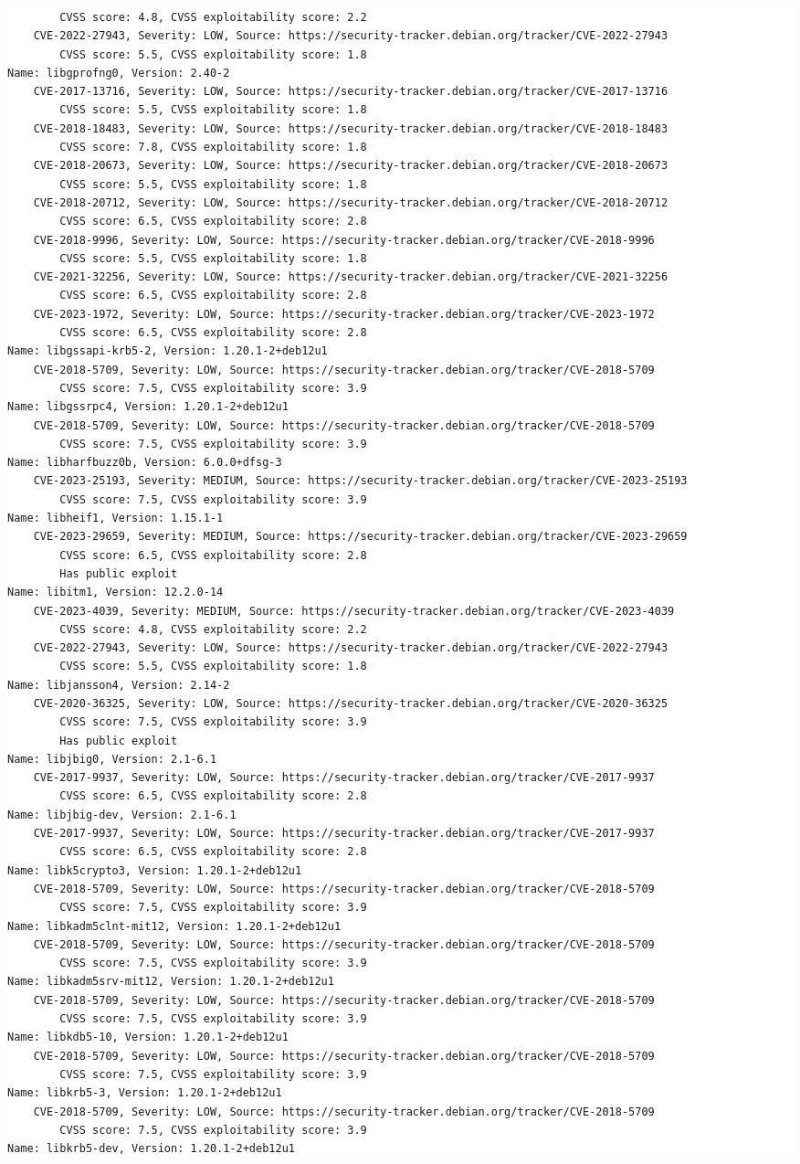             CVSS score: 4.8, CVSS exploitability score: 2.2
        CVE-2022-27943, Severity: LOW, Source: https://security-tracker.debian.org/tracker/CVE-2022-27943
            CVSS score: 5.5, CVSS exploitability score: 1.8
    Name: libgprofng0, Version: 2.40-2
        CVE-2017-13716, Severity: LOW, Source: https://security-tracker.debian.org/tracker/CVE-2017-13716
            CVSS score: 5.5, CVSS exploitability score: 1.8
        CVE-2018-18483, Severity: LOW, Source: https://security-tracker.debian.org/tracker/CVE-2018-18483
            CVSS score: 7.8, CVSS exploitability score: 1.8
        CVE-2018-20673, Severity: LOW, Source: https://security-tracker.debian.org/tracker/CVE-2018-20673
            CVSS score: 5.5, CVSS exploitability score: 1.8
        CVE-2018-20712, Severity: LOW, Source: https://security-tracker.debian.org/tracker/CVE-2018-20712
            CVSS score: 6.5, CVSS exploitability score: 2.8
        CVE-2018-9996, Severity: LOW, Source: https://security-tracker.debian.org/tracker/CVE-2018-9996
            CVSS score: 5.5, CVSS exploitability score: 1.8
        CVE-2021-32256, Severity: LOW, Source: https://security-tracker.debian.org/tracker/CVE-2021-32256
            CVSS score: 6.5, CVSS exploitability score: 2.8
        CVE-2023-1972, Severity: LOW, Source: https://security-tracker.debian.org/tracker/CVE-2023-1972
            CVSS score: 6.5, CVSS exploitability score: 2.8
    Name: libgssapi-krb5-2, Version: 1.20.1-2+deb12u1
        CVE-2018-5709, Severity: LOW, Source: https://security-tracker.debian.org/tracker/CVE-2018-5709
            CVSS score: 7.5, CVSS exploitability score: 3.9
    Name: libgssrpc4, Version: 1.20.1-2+deb12u1
        CVE-2018-5709, Severity: LOW, Source: https://security-tracker.debian.org/tracker/CVE-2018-5709
            CVSS score: 7.5, CVSS exploitability score: 3.9
    Name: libharfbuzz0b, Version: 6.0.0+dfsg-3
        CVE-2023-25193, Severity: MEDIUM, Source: https://security-tracker.debian.org/tracker/CVE-2023-25193
            CVSS score: 7.5, CVSS exploitability score: 3.9
    Name: libheif1, Version: 1.15.1-1
        CVE-2023-29659, Severity: MEDIUM, Source: https://security-tracker.debian.org/tracker/CVE-2023-29659
            CVSS score: 6.5, CVSS exploitability score: 2.8
            Has public exploit
    Name: libitm1, Version: 12.2.0-14
        CVE-2023-4039, Severity: MEDIUM, Source: https://security-tracker.debian.org/tracker/CVE-2023-4039
            CVSS score: 4.8, CVSS exploitability score: 2.2
        CVE-2022-27943, Severity: LOW, Source: https://security-tracker.debian.org/tracker/CVE-2022-27943
            CVSS score: 5.5, CVSS exploitability score: 1.8
    Name: libjansson4, Version: 2.14-2
        CVE-2020-36325, Severity: LOW, Source: https://security-tracker.debian.org/tracker/CVE-2020-36325
            CVSS score: 7.5, CVSS exploitability score: 3.9
            Has public exploit
    Name: libjbig0, Version: 2.1-6.1
        CVE-2017-9937, Severity: LOW, Source: https://security-tracker.debian.org/tracker/CVE-2017-9937
            CVSS score: 6.5, CVSS exploitability score: 2.8
    Name: libjbig-dev, Version: 2.1-6.1
        CVE-2017-9937, Severity: LOW, Source: https://security-tracker.debian.org/tracker/CVE-2017-9937
            CVSS score: 6.5, CVSS exploitability score: 2.8
    Name: libk5crypto3, Version: 1.20.1-2+deb12u1
        CVE-2018-5709, Severity: LOW, Source: https://security-tracker.debian.org/tracker/CVE-2018-5709
            CVSS score: 7.5, CVSS exploitability score: 3.9
    Name: libkadm5clnt-mit12, Version: 1.20.1-2+deb12u1
        CVE-2018-5709, Severity: LOW, Source: https://security-tracker.debian.org/tracker/CVE-2018-5709
            CVSS score: 7.5, CVSS exploitability score: 3.9
    Name: libkadm5srv-mit12, Version: 1.20.1-2+deb12u1
        CVE-2018-5709, Severity: LOW, Source: https://security-tracker.debian.org/tracker/CVE-2018-5709
            CVSS score: 7.5, CVSS exploitability score: 3.9
    Name: libkdb5-10, Version: 1.20.1-2+deb12u1
        CVE-2018-5709, Severity: LOW, Source: https://security-tracker.debian.org/tracker/CVE-2018-5709
            CVSS score: 7.5, CVSS exploitability score: 3.9
    Name: libkrb5-3, Version: 1.20.1-2+deb12u1
        CVE-2018-5709, Severity: LOW, Source: https://security-tracker.debian.org/tracker/CVE-2018-5709
            CVSS score: 7.5, CVSS exploitability score: 3.9
    Name: libkrb5-dev, Version: 1.20.1-2+deb12u1
